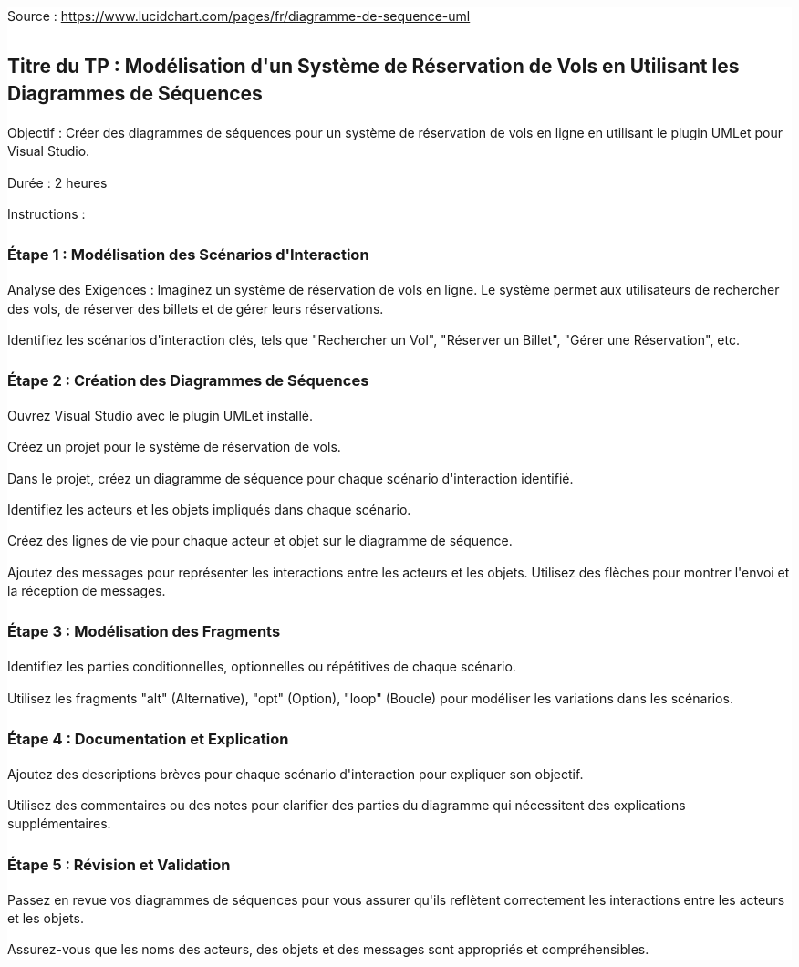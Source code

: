 Source : https://www.lucidchart.com/pages/fr/diagramme-de-sequence-uml

## Titre du TP : Modélisation d'un Système de Réservation de Vols en Utilisant les Diagrammes de Séquences

Objectif : Créer des diagrammes de séquences pour un système de réservation de vols en ligne en utilisant le plugin UMLet pour Visual Studio.

Durée : 2 heures

Instructions :

### Étape 1 : Modélisation des Scénarios d'Interaction

Analyse des Exigences : Imaginez un système de réservation de vols en ligne. Le système permet aux utilisateurs de rechercher des vols, de réserver des billets et de gérer leurs réservations.

Identifiez les scénarios d'interaction clés, tels que "Rechercher un Vol", "Réserver un Billet", "Gérer une Réservation", etc.

### Étape 2 : Création des Diagrammes de Séquences

Ouvrez Visual Studio avec le plugin UMLet installé.

Créez un projet pour le système de réservation de vols.

Dans le projet, créez un diagramme de séquence pour chaque scénario d'interaction identifié.

Identifiez les acteurs et les objets impliqués dans chaque scénario.

Créez des lignes de vie pour chaque acteur et objet sur le diagramme de séquence.

Ajoutez des messages pour représenter les interactions entre les acteurs et les objets. Utilisez des flèches pour montrer l'envoi et la réception de messages.

### Étape 3 : Modélisation des Fragments

Identifiez les parties conditionnelles, optionnelles ou répétitives de chaque scénario.

 Utilisez les fragments "alt" (Alternative), "opt" (Option), "loop" (Boucle) pour modéliser les variations dans les scénarios.

### Étape 4 : Documentation et Explication

Ajoutez des descriptions brèves pour chaque scénario d'interaction pour expliquer son objectif.

Utilisez des commentaires ou des notes pour clarifier des parties du diagramme qui nécessitent des explications supplémentaires.

### Étape 5 : Révision et Validation

Passez en revue vos diagrammes de séquences pour vous assurer qu'ils reflètent correctement les interactions entre les acteurs et les objets.

Assurez-vous que les noms des acteurs, des objets et des messages sont appropriés et compréhensibles.
